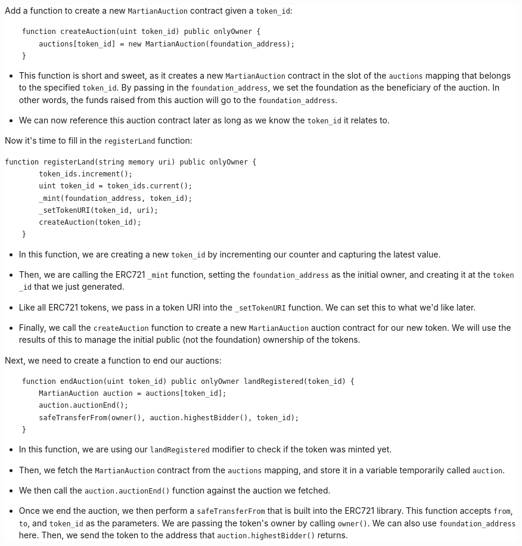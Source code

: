 Add a function to create a new `MartianAuction` contract given a `token_id`:

```solidity
    function createAuction(uint token_id) public onlyOwner {
        auctions[token_id] = new MartianAuction(foundation_address);
    }
```

* This function is short and sweet, as it creates a new `MartianAuction` contract in the slot of the `auctions` mapping that belongs to the specified `token_id`. By passing in the `foundation_address`, we set the foundation as the beneficiary of the auction. In other words, the funds raised from this auction will go to the `foundation_address`.

* We can now reference this auction contract later as long as we know the `token_id` it relates to.

Now it's time to fill in the `registerLand` function:

```solidity
function registerLand(string memory uri) public onlyOwner {
        token_ids.increment();
        uint token_id = token_ids.current();
        _mint(foundation_address, token_id);
        _setTokenURI(token_id, uri);
        createAuction(token_id);
    }
```

* In this function, we are creating a new `token_id` by incrementing our counter and capturing the latest value.

* Then, we are calling the ERC721 `_mint` function, setting the `foundation_address` as the initial owner, and creating it at the `token_id` that we just generated.

* Like all ERC721 tokens, we pass in a token URI into the `_setTokenURI` function. We can set this to what we'd like later.

* Finally, we call the `createAuction` function to create a new `MartianAuction` auction contract for our new token. We will use the results of this to manage the initial public (not the foundation) ownership of the tokens.

Next, we need to create a function to end our auctions:

```solidity
    function endAuction(uint token_id) public onlyOwner landRegistered(token_id) {
        MartianAuction auction = auctions[token_id];
        auction.auctionEnd();
        safeTransferFrom(owner(), auction.highestBidder(), token_id);
    }
```

* In this function, we are using our `landRegistered` modifier to check if the token was minted yet.

* Then, we fetch the `MartianAuction` contract from the `auctions` mapping, and store it in a variable temporarily called `auction`.

* We then call the `auction.auctionEnd()` function against the auction we fetched.

* Once we end the auction, we then perform a `safeTransferFrom` that is built into the ERC721 library. This function accepts `from`, `to`, and `token_id` as the parameters. We are passing the token's owner by calling `owner()`. We can also use `foundation_address` here. Then, we send the token to the address that `auction.highestBidder()` returns.
